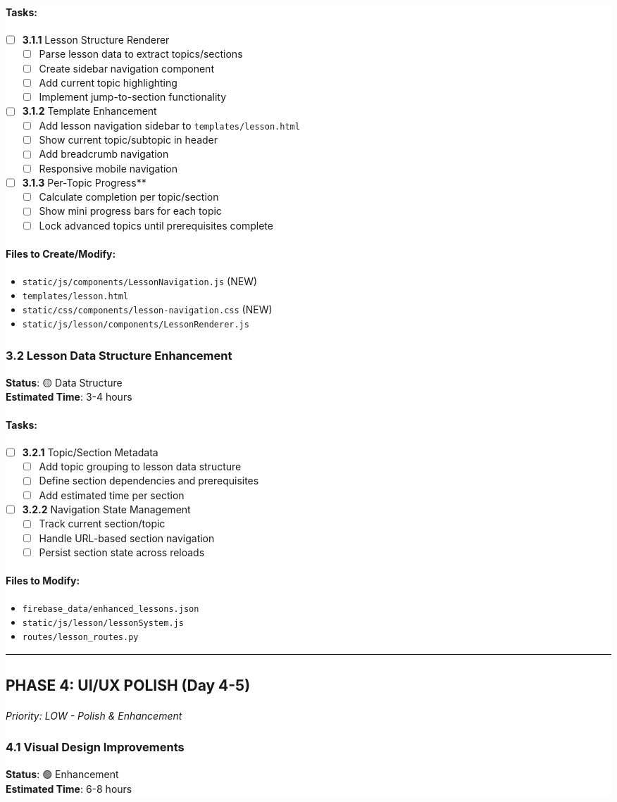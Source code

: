 #### **Tasks:**
- [ ] **3.1.1** Lesson Structure Renderer
  - [ ] Parse lesson data to extract topics/sections
  - [ ] Create sidebar navigation component
  - [ ] Add current topic highlighting
  - [ ] Implement jump-to-section functionality

- [ ] **3.1.2** Template Enhancement
  - [ ] Add lesson navigation sidebar to `templates/lesson.html`
  - [ ] Show current topic/subtopic in header
  - [ ] Add breadcrumb navigation
  - [ ] Responsive mobile navigation

- [ ] **3.1.3** Per-Topic Progress**
  - [ ] Calculate completion per topic/section
  - [ ] Show mini progress bars for each topic
  - [ ] Lock advanced topics until prerequisites complete

#### **Files to Create/Modify:**
- `static/js/components/LessonNavigation.js` (NEW)
- `templates/lesson.html`
- `static/css/components/lesson-navigation.css` (NEW)
- `static/js/lesson/components/LessonRenderer.js`

### **3.2 Lesson Data Structure Enhancement**
**Status**: 🟡 Data Structure  
**Estimated Time**: 3-4 hours

#### **Tasks:**
- [ ] **3.2.1** Topic/Section Metadata
  - [ ] Add topic grouping to lesson data structure
  - [ ] Define section dependencies and prerequisites
  - [ ] Add estimated time per section

- [ ] **3.2.2** Navigation State Management
  - [ ] Track current section/topic
  - [ ] Handle URL-based section navigation
  - [ ] Persist section state across reloads

#### **Files to Modify:**
- `firebase_data/enhanced_lessons.json`
- `static/js/lesson/lessonSystem.js`
- `routes/lesson_routes.py`

---

## **PHASE 4: UI/UX POLISH (Day 4-5)**
*Priority: LOW - Polish & Enhancement*

### **4.1 Visual Design Improvements**
**Status**: 🟢 Enhancement  
**Estimated Time**: 6-8 hours
